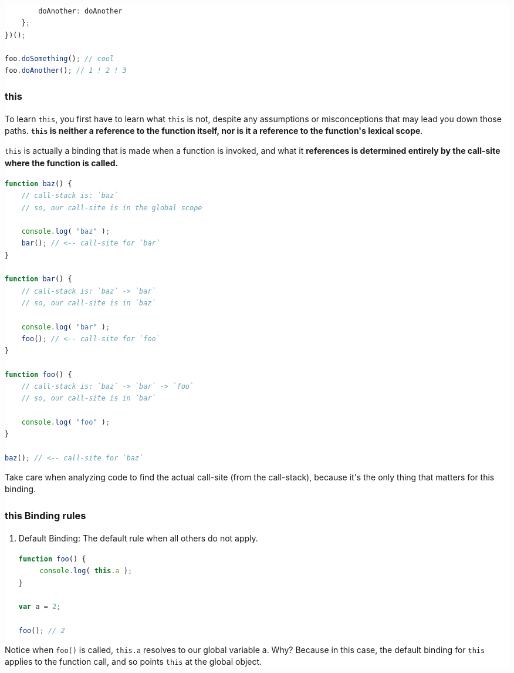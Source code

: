 ```javascript
		doAnother: doAnother
	};
})();

foo.doSomething(); // cool
foo.doAnother(); // 1 ! 2 ! 3
```

### this

To learn `this`, you first have to learn what `this` is not, despite any assumptions or misconceptions that may lead you down those paths. **`this` is neither a reference to the function itself, nor is it a reference to the function's lexical scope**.

`this` is actually a binding that is made when a function is invoked, and what it **references is determined entirely by the call-site where the function is called.**

```javascript
function baz() {
    // call-stack is: `baz`
    // so, our call-site is in the global scope

    console.log( "baz" );
    bar(); // <-- call-site for `bar`
}

function bar() {
    // call-stack is: `baz` -> `bar`
    // so, our call-site is in `baz`

    console.log( "bar" );
    foo(); // <-- call-site for `foo`
}

function foo() {
    // call-stack is: `baz` -> `bar` -> `foo`
    // so, our call-site is in `bar`

    console.log( "foo" );
}

baz(); // <-- call-site for `baz`
```

Take care when analyzing code to find the actual call-site (from the call-stack), because it's the only thing that matters for this binding.

### this Binding rules
1. Default Binding: The default rule when all others do not apply.

   ```javascript
   function foo() {
	    console.log( this.a );
   }

   var a = 2;

   foo(); // 2
   ```
  Notice when `foo()` is called, `this.a` resolves to our global variable a. Why? Because in this case, the default binding for `this` applies to the function call, and so points `this` at the global object.

